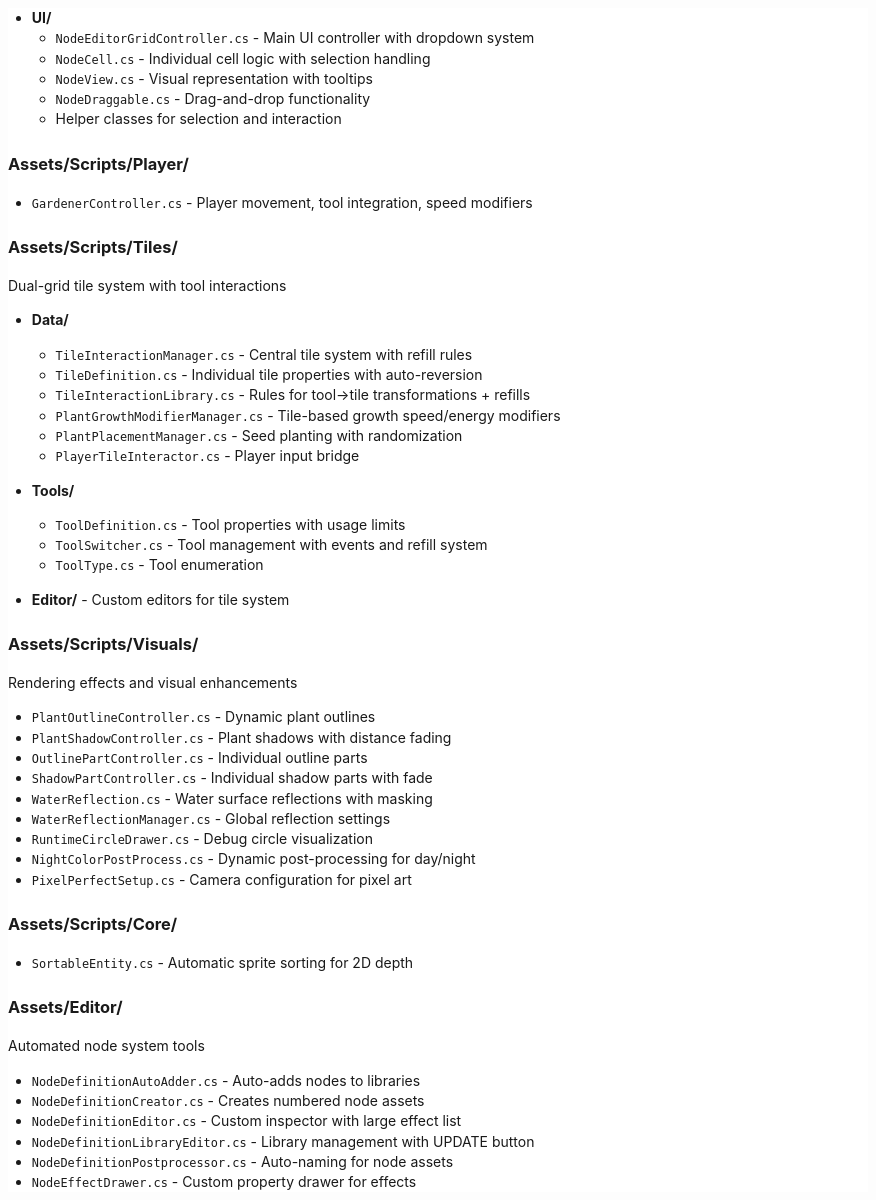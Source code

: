 - **UI/**
  - `NodeEditorGridController.cs` - Main UI controller with dropdown system
  - `NodeCell.cs` - Individual cell logic with selection handling
  - `NodeView.cs` - Visual representation with tooltips
  - `NodeDraggable.cs` - Drag-and-drop functionality
  - Helper classes for selection and interaction

### Assets/Scripts/Player/
- `GardenerController.cs` - Player movement, tool integration, speed modifiers

### Assets/Scripts/Tiles/
Dual-grid tile system with tool interactions
- **Data/**
  - `TileInteractionManager.cs` - Central tile system with refill rules
  - `TileDefinition.cs` - Individual tile properties with auto-reversion
  - `TileInteractionLibrary.cs` - Rules for tool→tile transformations + refills
  - `PlantGrowthModifierManager.cs` - Tile-based growth speed/energy modifiers
  - `PlantPlacementManager.cs` - Seed planting with randomization
  - `PlayerTileInteractor.cs` - Player input bridge

- **Tools/**
  - `ToolDefinition.cs` - Tool properties with usage limits
  - `ToolSwitcher.cs` - Tool management with events and refill system
  - `ToolType.cs` - Tool enumeration

- **Editor/** - Custom editors for tile system

### Assets/Scripts/Visuals/
Rendering effects and visual enhancements
- `PlantOutlineController.cs` - Dynamic plant outlines
- `PlantShadowController.cs` - Plant shadows with distance fading
- `OutlinePartController.cs` - Individual outline parts
- `ShadowPartController.cs` - Individual shadow parts with fade
- `WaterReflection.cs` - Water surface reflections with masking
- `WaterReflectionManager.cs` - Global reflection settings
- `RuntimeCircleDrawer.cs` - Debug circle visualization
- `NightColorPostProcess.cs` - Dynamic post-processing for day/night
- `PixelPerfectSetup.cs` - Camera configuration for pixel art

### Assets/Scripts/Core/
- `SortableEntity.cs` - Automatic sprite sorting for 2D depth

### Assets/Editor/
Automated node system tools
- `NodeDefinitionAutoAdder.cs` - Auto-adds nodes to libraries
- `NodeDefinitionCreator.cs` - Creates numbered node assets
- `NodeDefinitionEditor.cs` - Custom inspector with large effect list
- `NodeDefinitionLibraryEditor.cs` - Library management with UPDATE button
- `NodeDefinitionPostprocessor.cs` - Auto-naming for node assets
- `NodeEffectDrawer.cs` - Custom property drawer for effects
